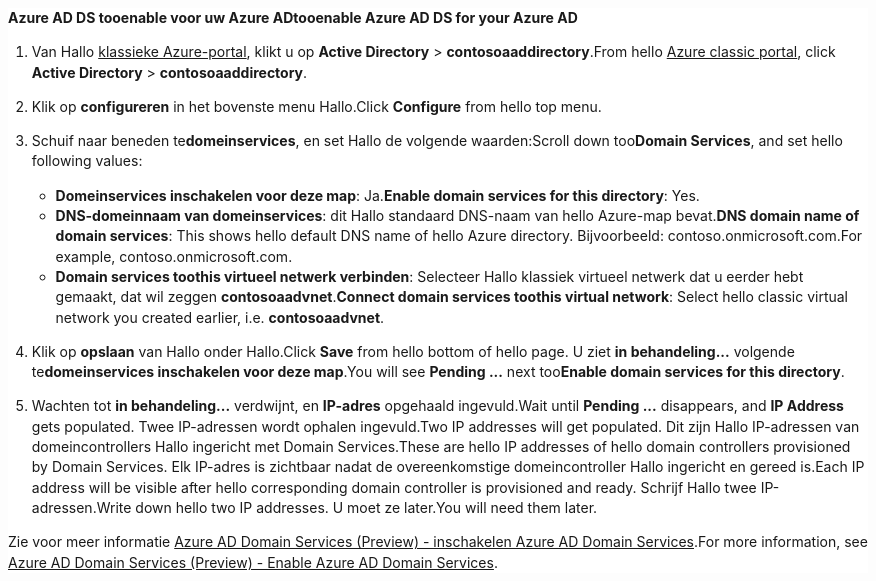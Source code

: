 <span data-ttu-id="7d99f-224">**Azure AD DS tooenable voor uw Azure AD**</span><span class="sxs-lookup"><span data-stu-id="7d99f-224">**tooenable Azure AD DS for your Azure AD**</span></span>

1. <span data-ttu-id="7d99f-225">Van Hallo [klassieke Azure-portal](https://manage.windowsazure.com), klikt u op **Active Directory** > **contosoaaddirectory**.</span><span class="sxs-lookup"><span data-stu-id="7d99f-225">From hello [Azure classic portal](https://manage.windowsazure.com), click **Active Directory** > **contosoaaddirectory**.</span></span> 
2. <span data-ttu-id="7d99f-226">Klik op **configureren** in het bovenste menu Hallo.</span><span class="sxs-lookup"><span data-stu-id="7d99f-226">Click **Configure** from hello top menu.</span></span>
3. <span data-ttu-id="7d99f-227">Schuif naar beneden te**domeinservices**, en set Hallo de volgende waarden:</span><span class="sxs-lookup"><span data-stu-id="7d99f-227">Scroll down too**Domain Services**, and set hello following values:</span></span>
   
   * <span data-ttu-id="7d99f-228">**Domeinservices inschakelen voor deze map**: Ja.</span><span class="sxs-lookup"><span data-stu-id="7d99f-228">**Enable domain services for this directory**: Yes.</span></span>
   * <span data-ttu-id="7d99f-229">**DNS-domeinnaam van domeinservices**: dit Hallo standaard DNS-naam van hello Azure-map bevat.</span><span class="sxs-lookup"><span data-stu-id="7d99f-229">**DNS domain name of domain services**: This shows hello default DNS name of hello Azure directory.</span></span> <span data-ttu-id="7d99f-230">Bijvoorbeeld: contoso.onmicrosoft.com.</span><span class="sxs-lookup"><span data-stu-id="7d99f-230">For example, contoso.onmicrosoft.com.</span></span>
   * <span data-ttu-id="7d99f-231">**Domain services toothis virtueel netwerk verbinden**: Selecteer Hallo klassiek virtueel netwerk dat u eerder hebt gemaakt, dat wil zeggen **contosoaadvnet**.</span><span class="sxs-lookup"><span data-stu-id="7d99f-231">**Connect domain services toothis virtual network**: Select hello classic virtual network you created earlier, i.e. **contosoaadvnet**.</span></span>
4. <span data-ttu-id="7d99f-232">Klik op **opslaan** van Hallo onder Hallo.</span><span class="sxs-lookup"><span data-stu-id="7d99f-232">Click **Save** from hello bottom of hello page.</span></span> <span data-ttu-id="7d99f-233">U ziet **in behandeling...**  volgende te**domeinservices inschakelen voor deze map**.</span><span class="sxs-lookup"><span data-stu-id="7d99f-233">You will see **Pending ...** next too**Enable domain services for this directory**.</span></span>  
5. <span data-ttu-id="7d99f-234">Wachten tot **in behandeling...**  verdwijnt, en **IP-adres** opgehaald ingevuld.</span><span class="sxs-lookup"><span data-stu-id="7d99f-234">Wait until **Pending ...** disappears, and **IP Address** gets populated.</span></span> <span data-ttu-id="7d99f-235">Twee IP-adressen wordt ophalen ingevuld.</span><span class="sxs-lookup"><span data-stu-id="7d99f-235">Two IP addresses will get populated.</span></span> <span data-ttu-id="7d99f-236">Dit zijn Hallo IP-adressen van domeincontrollers Hallo ingericht met Domain Services.</span><span class="sxs-lookup"><span data-stu-id="7d99f-236">These are hello IP addresses of hello domain controllers provisioned by Domain Services.</span></span> <span data-ttu-id="7d99f-237">Elk IP-adres is zichtbaar nadat de overeenkomstige domeincontroller Hallo ingericht en gereed is.</span><span class="sxs-lookup"><span data-stu-id="7d99f-237">Each IP address will be visible after hello corresponding domain controller is provisioned and ready.</span></span> <span data-ttu-id="7d99f-238">Schrijf Hallo twee IP-adressen.</span><span class="sxs-lookup"><span data-stu-id="7d99f-238">Write down hello two IP addresses.</span></span> <span data-ttu-id="7d99f-239">U moet ze later.</span><span class="sxs-lookup"><span data-stu-id="7d99f-239">You will need them later.</span></span>

<span data-ttu-id="7d99f-240">Zie voor meer informatie [Azure AD Domain Services (Preview) - inschakelen Azure AD Domain Services](../active-directory-domain-services/active-directory-ds-getting-started-enableaadds.md).</span><span class="sxs-lookup"><span data-stu-id="7d99f-240">For more information, see [Azure AD Domain Services (Preview) - Enable Azure AD Domain Services](../active-directory-domain-services/active-directory-ds-getting-started-enableaadds.md).</span></span>
